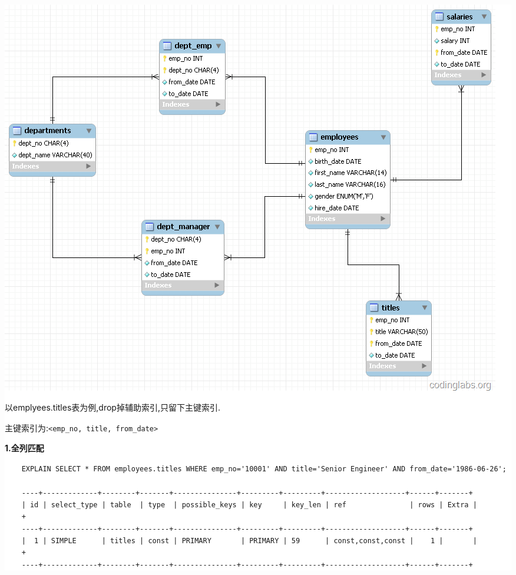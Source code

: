 ![示例数据库](./img/mysql-4.png "示例数据库")

以emplyees.titles表为例,drop掉辅助索引,只留下主键索引.

主键索引为:`<emp_no, title, from_date>`

**1.全列匹配**

		EXPLAIN SELECT * FROM employees.titles WHERE emp_no='10001' AND title='Senior Engineer' AND from_date='1986-06-26';
		
		----+-------------+--------+-------+---------------+---------+---------+-------------------+------+-------+
		| id | select_type | table  | type  | possible_keys | key     | key_len | ref               | rows | Extra |
		+
		----+-------------+--------+-------+---------------+---------+---------+-------------------+------+-------+
		|  1 | SIMPLE      | titles | const | PRIMARY       | PRIMARY | 59      | const,const,const |    1 |       |
		+
		----+-------------+--------+-------+---------------+---------+---------+-------------------+------+-------+
